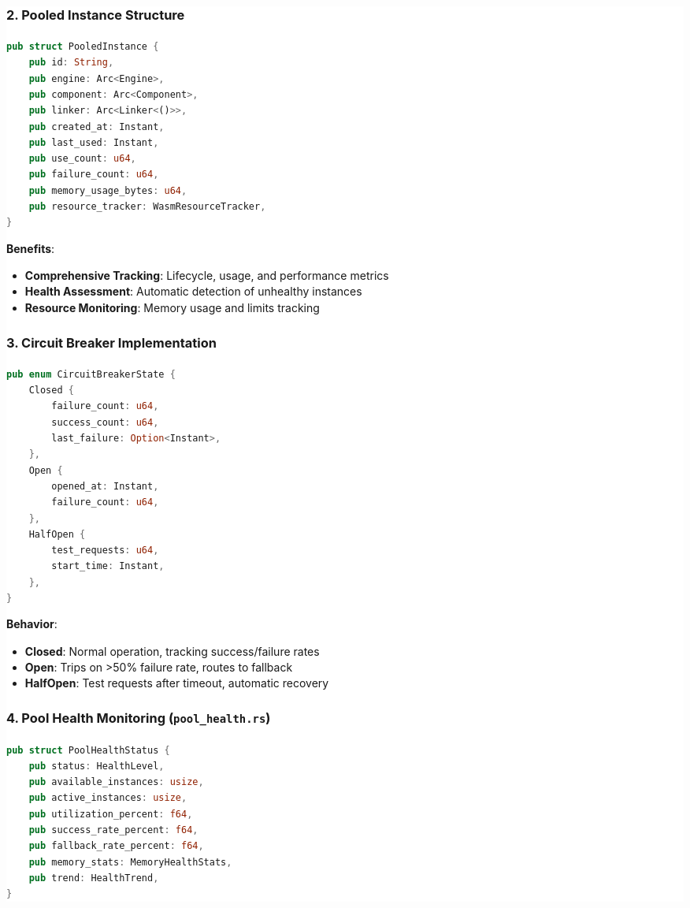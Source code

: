 ### 2. Pooled Instance Structure

```rust
pub struct PooledInstance {
    pub id: String,
    pub engine: Arc<Engine>,
    pub component: Arc<Component>,
    pub linker: Arc<Linker<()>>,
    pub created_at: Instant,
    pub last_used: Instant,
    pub use_count: u64,
    pub failure_count: u64,
    pub memory_usage_bytes: u64,
    pub resource_tracker: WasmResourceTracker,
}
```

**Benefits**:
- **Comprehensive Tracking**: Lifecycle, usage, and performance metrics
- **Health Assessment**: Automatic detection of unhealthy instances
- **Resource Monitoring**: Memory usage and limits tracking

### 3. Circuit Breaker Implementation

```rust
pub enum CircuitBreakerState {
    Closed {
        failure_count: u64,
        success_count: u64,
        last_failure: Option<Instant>,
    },
    Open {
        opened_at: Instant,
        failure_count: u64,
    },
    HalfOpen {
        test_requests: u64,
        start_time: Instant,
    },
}
```

**Behavior**:
- **Closed**: Normal operation, tracking success/failure rates
- **Open**: Trips on >50% failure rate, routes to fallback
- **HalfOpen**: Test requests after timeout, automatic recovery

### 4. Pool Health Monitoring (`pool_health.rs`)

```rust
pub struct PoolHealthStatus {
    pub status: HealthLevel,
    pub available_instances: usize,
    pub active_instances: usize,
    pub utilization_percent: f64,
    pub success_rate_percent: f64,
    pub fallback_rate_percent: f64,
    pub memory_stats: MemoryHealthStats,
    pub trend: HealthTrend,
}
```
